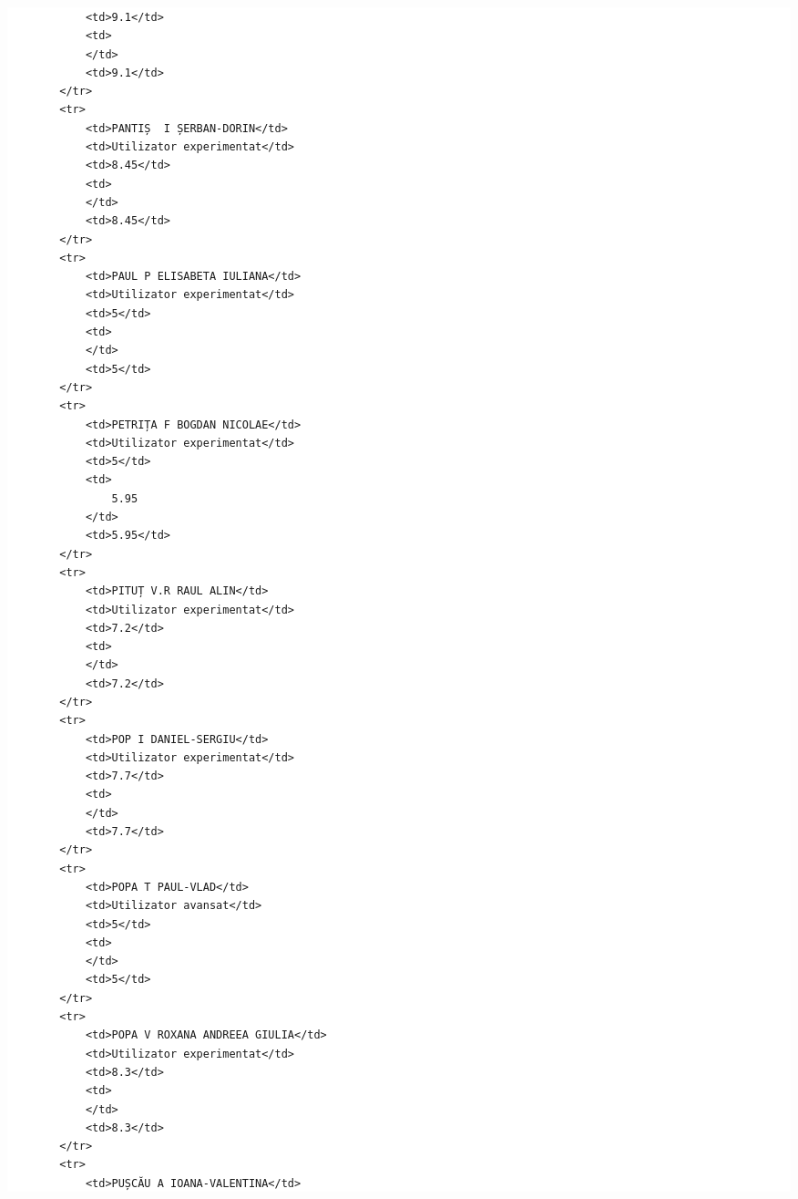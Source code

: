                 <td>9.1</td>
                <td>
                </td>
                <td>9.1</td>
            </tr>
            <tr>
                <td>PANTIȘ  I ȘERBAN-DORIN</td>
                <td>Utilizator experimentat</td>
                <td>8.45</td>
                <td>
                </td>
                <td>8.45</td>
            </tr>
            <tr>
                <td>PAUL P ELISABETA IULIANA</td>
                <td>Utilizator experimentat</td>
                <td>5</td>
                <td>
                </td>
                <td>5</td>
            </tr>
            <tr>
                <td>PETRIȚA F BOGDAN NICOLAE</td>
                <td>Utilizator experimentat</td>
                <td>5</td>
                <td>
                    5.95
                </td>
                <td>5.95</td>
            </tr>
            <tr>
                <td>PITUȚ V.R RAUL ALIN</td>
                <td>Utilizator experimentat</td>
                <td>7.2</td>
                <td>
                </td>
                <td>7.2</td>
            </tr>
            <tr>
                <td>POP I DANIEL-SERGIU</td>
                <td>Utilizator experimentat</td>
                <td>7.7</td>
                <td>
                </td>
                <td>7.7</td>
            </tr>
            <tr>
                <td>POPA T PAUL-VLAD</td>
                <td>Utilizator avansat</td>
                <td>5</td>
                <td>
                </td>
                <td>5</td>
            </tr>
            <tr>
                <td>POPA V ROXANA ANDREEA GIULIA</td>
                <td>Utilizator experimentat</td>
                <td>8.3</td>
                <td>
                </td>
                <td>8.3</td>
            </tr>
            <tr>
                <td>PUȘCĂU A IOANA-VALENTINA</td>